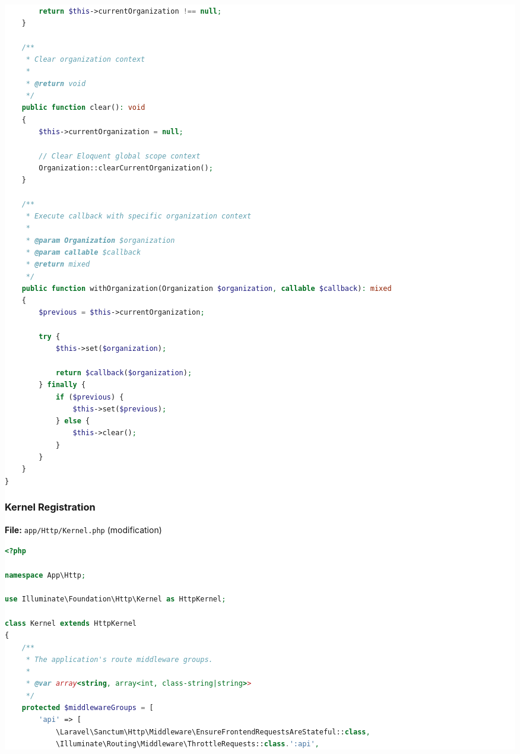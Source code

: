 ```php
        return $this->currentOrganization !== null;
    }

    /**
     * Clear organization context
     *
     * @return void
     */
    public function clear(): void
    {
        $this->currentOrganization = null;

        // Clear Eloquent global scope context
        Organization::clearCurrentOrganization();
    }

    /**
     * Execute callback with specific organization context
     *
     * @param Organization $organization
     * @param callable $callback
     * @return mixed
     */
    public function withOrganization(Organization $organization, callable $callback): mixed
    {
        $previous = $this->currentOrganization;

        try {
            $this->set($organization);

            return $callback($organization);
        } finally {
            if ($previous) {
                $this->set($previous);
            } else {
                $this->clear();
            }
        }
    }
}
```

### Kernel Registration

**File:** `app/Http/Kernel.php` (modification)

```php
<?php

namespace App\Http;

use Illuminate\Foundation\Http\Kernel as HttpKernel;

class Kernel extends HttpKernel
{
    /**
     * The application's route middleware groups.
     *
     * @var array<string, array<int, class-string|string>>
     */
    protected $middlewareGroups = [
        'api' => [
            \Laravel\Sanctum\Http\Middleware\EnsureFrontendRequestsAreStateful::class,
            \Illuminate\Routing\Middleware\ThrottleRequests::class.':api',
```